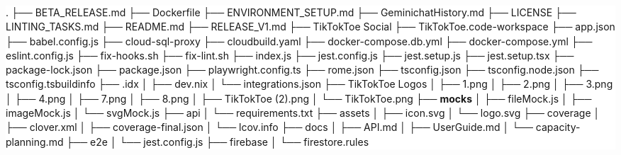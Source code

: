 .
├── BETA_RELEASE.md
├── Dockerfile
├── ENVIRONMENT_SETUP.md
├── GeminichatHistory.md
├── LICENSE
├── LINTING_TASKS.md
├── README.md
├── RELEASE_V1.md
├── TikTokToe Social
├── TikTokToe.code-workspace
├── app.json
├── babel.config.js
├── cloud-sql-proxy
├── cloudbuild.yaml
├── docker-compose.db.yml
├── docker-compose.yml
├── eslint.config.js
├── fix-hooks.sh
├── fix-lint.sh
├── index.js
├── jest.config.js
├── jest.setup.js
├── jest.setup.tsx
├── package-lock.json
├── package.json
├── playwright.config.ts
├── rome.json
├── tsconfig.json
├── tsconfig.node.json
├── tsconfig.tsbuildinfo
├── .idx
│   ├── dev.nix
│   └── integrations.json
├── TikTokToe Logos
│   ├── 1.png
│   ├── 2.png
│   ├── 3.png
│   ├── 4.png
│   ├── 7.png
│   ├── 8.png
│   ├── TikTokToe (2).png
│   └── TikTokToe.png
├── __mocks__
│   ├── fileMock.js
│   ├── imageMock.js
│   └── svgMock.js
├── api
│   └── requirements.txt
├── assets
│   ├── icon.svg
│   └── logo.svg
├── coverage
│   ├── clover.xml
│   ├── coverage-final.json
│   └── lcov.info
├── docs
│   ├── API.md
│   ├── UserGuide.md
│   └── capacity-planning.md
├── e2e
│   └── jest.config.js
├── firebase
│   └── firestore.rules